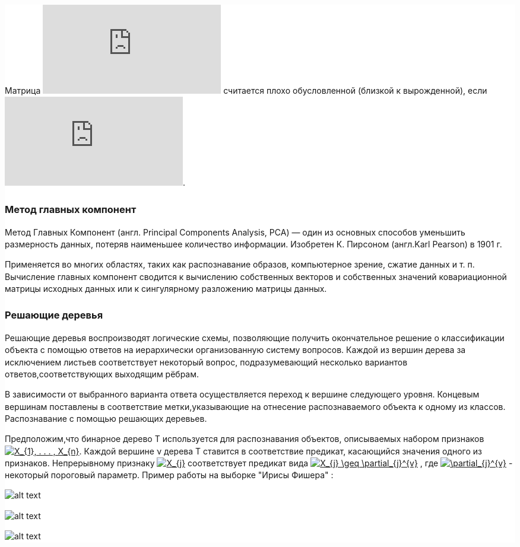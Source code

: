 Матрица ![alt text](https://latex.codecogs.com/gif.latex?F%5ETF) считается плохо обусловленной (близкой к вырожденной), если ![alt text](https://latex.codecogs.com/gif.latex?%5Cmu%28F%5ETF%29%5Cgeqslant%2010%5E2%20..%2010%5E4).

### Метод	главных	компонент
Метод Главных Компонент (англ. Principal Components Analysis, PCA) — один из основных способов уменьшить размерность данных, потеряв наименьшее количество информации. Изобретен К. Пирсоном (англ.Karl Pearson) в 1901 г.

Применяется во многих областях, таких как распознавание образов, компьютерное зрение, сжатие данных и т. п. Вычисление главных компонент сводится к вычислению собственных векторов и собственных значений ковариационной матрицы исходных данных или к сингулярному разложению матрицы данных. 

### Решающие деревья

Решающие деревья воспроизводят логические схемы, позволяющие получить окончательное решение о классификации объекта с
помощью ответов на иерархически организованную систему вопросов. Каждой из вершин дерева за исключением листьев соответствует
некоторый вопрос, подразумевающий несколько вариантов ответов,соответствующих выходящим рёбрам.

В зависимости от выбранного варианта ответа осуществляется переход к вершине следующего уровня. Концевым вершинам поставлены в соответствие метки,указывающие на отнесение распознаваемого объекта к одному из классов.
Распознавание с помощью решающих деревьев. 

Предположим,что бинарное дерево T используется для распознавания объектов, описываемых набором признаков <a href="https://www.codecogs.com/eqnedit.php?latex=X_{1},&space;.&space;.&space;.&space;,&space;X_{n}" target="_blank"><img src="https://latex.codecogs.com/gif.latex?X_{1},&space;.&space;.&space;.&space;,&space;X_{n}" title="X_{1}, . . . , X_{n}" /></a>.
Каждой вершине ν дерева T ставится в соответствие предикат, касающийся значения одного из признаков. Непрерывному признаку
<a href="https://www.codecogs.com/eqnedit.php?latex=X_{j}" target="_blank"><img src="https://latex.codecogs.com/gif.latex?X_{j}" title="X_{j}" /></a> соответствует предикат вида <a href="https://www.codecogs.com/eqnedit.php?latex=X_{j}&space;\geq&space;\partial_{j}^{v}" target="_blank"><img src="https://latex.codecogs.com/gif.latex?X_{j}&space;\geq&space;\partial_{j}^{v}" title="X_{j} \geq \partial_{j}^{v}" /></a> , где <a href="https://www.codecogs.com/eqnedit.php?latex=\partial_{j}^{v}" target="_blank"><img src="https://latex.codecogs.com/gif.latex?\partial_{j}^{v}" title="\partial_{j}^{v}" /></a> - некоторый пороговый параметр.
Пример работы на выборке "Ирисы Фишера" :

![alt text](https://github.com/blackberry26/TMO/blob/master/image/1.png)

![alt text](https://github.com/blackberry26/TMO/blob/master/image/2.png)

![alt text](https://github.com/blackberry26/TMO/blob/master/image/untitled.png)

